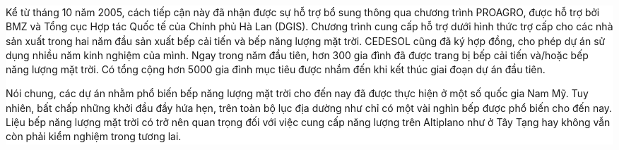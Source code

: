 Kể từ tháng 10 năm 2005, cách tiếp cận này đã nhận được sự hỗ trợ bổ sung thông qua chương trình PROAGRO, được hỗ trợ bởi BMZ và Tổng cục Hợp tác Quốc tế của Chính phủ Hà Lan (DGIS). Chương trình cung cấp hỗ trợ dưới hình thức trợ cấp cho các nhà sản xuất trong hai năm đầu sản xuất bếp cải tiến và bếp năng lượng mặt trời. CEDESOL cũng đã ký hợp đồng, cho phép dự án sử dụng nhiều năm kinh nghiệm của mình. Ngay trong năm đầu tiên, hơn 300 gia đình đã được trang bị bếp cải tiến và/hoặc bếp năng lượng mặt trời. Có tổng cộng hơn 5000 gia đình mục tiêu được nhắm đến khi kết thúc giai đoạn dự án đầu tiên.

Nói chung, các dự án nhằm phổ biến bếp năng lượng mặt trời cho đến nay đã được thực hiện ở một số quốc gia Nam Mỹ. Tuy nhiên, bất chấp những khởi đầu đầy hứa hẹn, trên toàn bộ lục địa dường như chỉ có một vài nghìn bếp được phổ biến cho đến nay. Liệu bếp năng lượng mặt trời có trở nên quan trọng đối với việc cung cấp năng lượng trên Altiplano như ở Tây Tạng hay không vẫn còn phải kiểm nghiệm trong tương lai.

